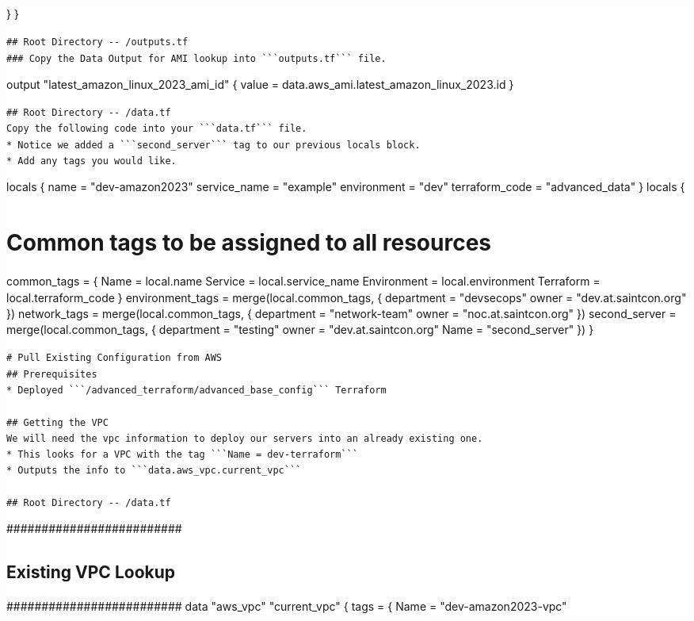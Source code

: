   }
}
```
## Root Directory -- /outputs.tf
### Copy the Data Output for AMI lookup into ```outputs.tf``` file.
```
output "latest_amazon_linux_2023_ami_id" {
  value = data.aws_ami.latest_amazon_linux_2023.id
}
```
## Root Directory -- /data.tf
Copy the following code into your ```data.tf``` file.  
* Notice we added a ```second_server``` tag to our previous locals block.
* Add any tags you would like.

```
locals {
  name           = "dev-amazon2023"
  service_name   = "example"
  environment    = "dev"
  terraform_code = "advanced_data"
}
locals {
  # Common tags to be assigned to all resources
  common_tags = {
    Name        = local.name
    Service     = local.service_name
    Environment = local.environment
    Terraform   = local.terraform_code
  }
  environment_tags = merge(local.common_tags, {
    department = "devsecops"
    owner      = "dev.at.saintcon.org"
  })
  network_tags = merge(local.common_tags, {
    department = "network-team"
    owner      = "noc.at.saintcon.org"
  })
  second_server = merge(local.common_tags, {
    department = "testing"
    owner      = "dev.at.saintcon.org"
    Name       = "second_server"
  })
}
```
# Pull Existing Configuration from AWS
## Prerequisites
* Deployed ```/advanced_terraform/advanced_base_config``` Terraform 
  
## Getting the VPC
We will need the vpc information to deploy our servers into an already existing one.
* This looks for a VPC with the tag ```Name = dev-terraform```
* Outputs the info to ```data.aws_vpc.current_vpc```

## Root Directory -- /data.tf
```
#########################
## Existing VPC Lookup ##
#########################
data "aws_vpc" "current_vpc" {
  tags = {
    Name = "dev-amazon2023-vpc"
